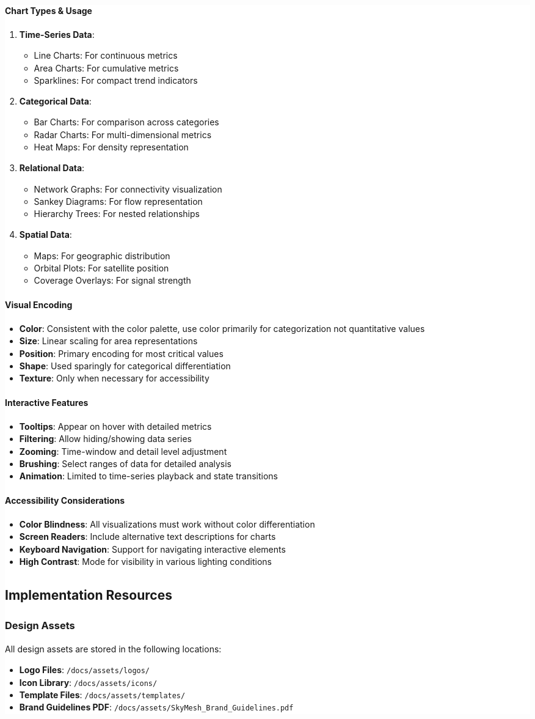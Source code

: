 #### Chart Types & Usage

1. **Time-Series Data**:
   - Line Charts: For continuous metrics
   - Area Charts: For cumulative metrics
   - Sparklines: For compact trend indicators

2. **Categorical Data**:
   - Bar Charts: For comparison across categories
   - Radar Charts: For multi-dimensional metrics
   - Heat Maps: For density representation

3. **Relational Data**:
   - Network Graphs: For connectivity visualization
   - Sankey Diagrams: For flow representation
   - Hierarchy Trees: For nested relationships

4. **Spatial Data**:
   - Maps: For geographic distribution
   - Orbital Plots: For satellite position
   - Coverage Overlays: For signal strength

#### Visual Encoding

- **Color**: Consistent with the color palette, use color primarily for categorization not quantitative values
- **Size**: Linear scaling for area representations
- **Position**: Primary encoding for most critical values
- **Shape**: Used sparingly for categorical differentiation
- **Texture**: Only when necessary for accessibility

#### Interactive Features

- **Tooltips**: Appear on hover with detailed metrics
- **Filtering**: Allow hiding/showing data series
- **Zooming**: Time-window and detail level adjustment
- **Brushing**: Select ranges of data for detailed analysis
- **Animation**: Limited to time-series playback and state transitions

#### Accessibility Considerations

- **Color Blindness**: All visualizations must work without color differentiation
- **Screen Readers**: Include alternative text descriptions for charts
- **Keyboard Navigation**: Support for navigating interactive elements
- **High Contrast**: Mode for visibility in various lighting conditions

## Implementation Resources

### Design Assets

All design assets are stored in the following locations:

- **Logo Files**: `/docs/assets/logos/`
- **Icon Library**: `/docs/assets/icons/`
- **Template Files**: `/docs/assets/templates/`
- **Brand Guidelines PDF**: `/docs/assets/SkyMesh_Brand_Guidelines.pdf`
